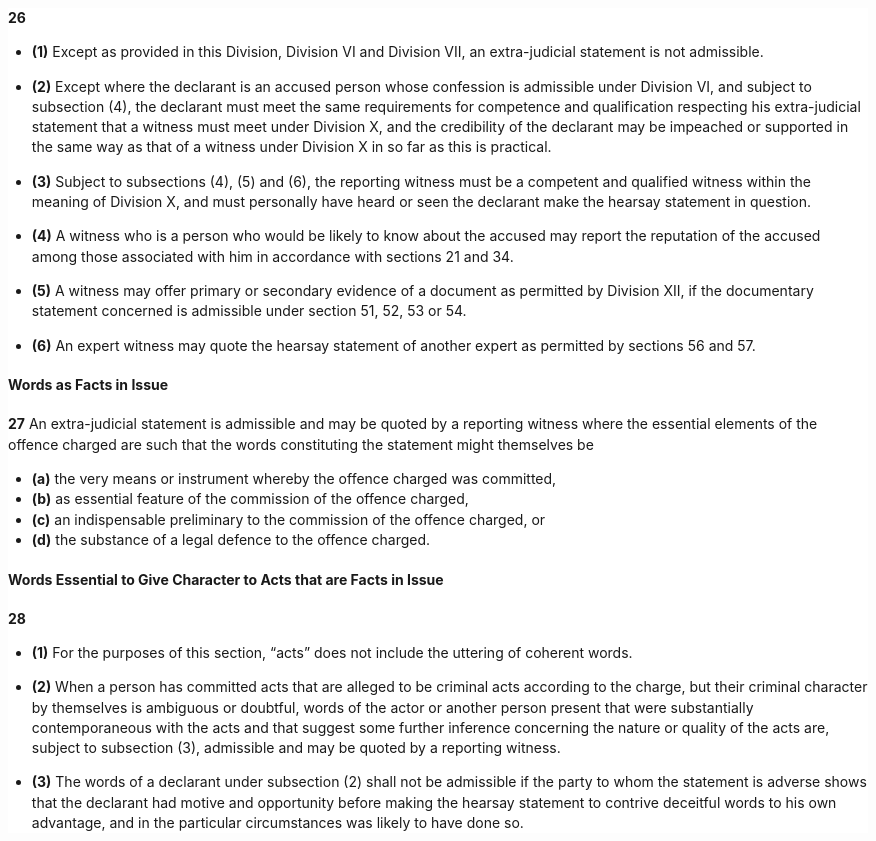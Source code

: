 **26** 

- **(1)** Except as provided in this Division, Division VI and Division VII, an extra-judicial statement is not admissible.

- **(2)** Except where the declarant is an accused person whose confession is admissible under Division VI, and subject to subsection (4), the declarant must meet the same requirements for competence and qualification respecting his extra-judicial statement that a witness must meet under Division X, and the credibility of the declarant may be impeached or supported in the same way as that of a witness under Division X in so far as this is practical.

- **(3)** Subject to subsections (4), (5) and (6), the reporting witness must be a competent and qualified witness within the meaning of Division X, and must personally have heard or seen the declarant make the hearsay statement in question.

- **(4)** A witness who is a person who would be likely to know about the accused may report the reputation of the accused among those associated with him in accordance with sections 21 and 34.

- **(5)** A witness may offer primary or secondary evidence of a document as permitted by Division XII, if the documentary statement concerned is admissible under section 51, 52, 53 or 54.

- **(6)** An expert witness may quote the hearsay statement of another expert as permitted by sections 56 and 57.




#### Words as Facts in Issue


**27** An extra-judicial statement is admissible and may be quoted by a reporting witness where the essential elements of the offence charged are such that the words constituting the statement might themselves be
- **(a)** the very means or instrument whereby the offence charged was committed,
- **(b)** as essential feature of the commission of the offence charged,
- **(c)** an indispensable preliminary to the commission of the offence charged, or
- **(d)** the substance of a legal defence to the offence charged.




#### Words Essential to Give Character to Acts that are Facts in Issue


**28** 

- **(1)** For the purposes of this section, “acts” does not include the uttering of coherent words.

- **(2)** When a person has committed acts that are alleged to be criminal acts according to the charge, but their criminal character by themselves is ambiguous or doubtful, words of the actor or another person present that were substantially contemporaneous with the acts and that suggest some further inference concerning the nature or quality of the acts are, subject to subsection (3), admissible and may be quoted by a reporting witness.

- **(3)** The words of a declarant under subsection (2) shall not be admissible if the party to whom the statement is adverse shows that the declarant had motive and opportunity before making the hearsay statement to contrive deceitful words to his own advantage, and in the particular circumstances was likely to have done so.
